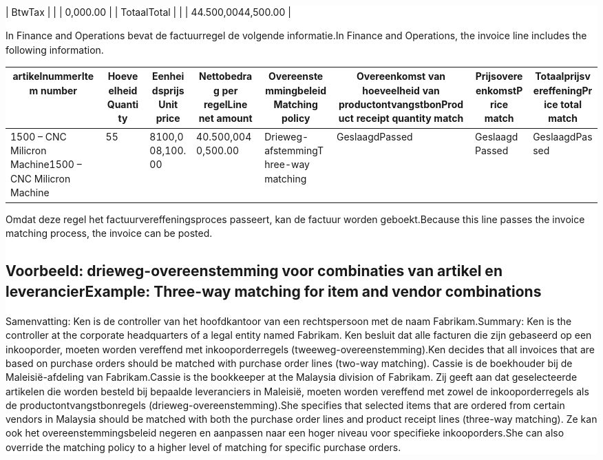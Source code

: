 | <span data-ttu-id="6597c-174">Btw</span><span class="sxs-lookup"><span data-stu-id="6597c-174">Tax</span></span>                         |          |            | <span data-ttu-id="6597c-175">0,00</span><span class="sxs-lookup"><span data-stu-id="6597c-175">0.00</span></span>       |
| <span data-ttu-id="6597c-176">Totaal</span><span class="sxs-lookup"><span data-stu-id="6597c-176">Total</span></span>                       |          |            | <span data-ttu-id="6597c-177">44.500,00</span><span class="sxs-lookup"><span data-stu-id="6597c-177">44,500.00</span></span>  |

<span data-ttu-id="6597c-178">In Finance and Operations bevat de factuurregel de volgende informatie.</span><span class="sxs-lookup"><span data-stu-id="6597c-178">In Finance and Operations, the invoice line includes the following information.</span></span>

| <span data-ttu-id="6597c-179">artikelnummer</span><span class="sxs-lookup"><span data-stu-id="6597c-179">Item number</span></span>                 | <span data-ttu-id="6597c-180">Hoeveelheid</span><span class="sxs-lookup"><span data-stu-id="6597c-180">Quantity</span></span> | <span data-ttu-id="6597c-181">Eenheidsprijs</span><span class="sxs-lookup"><span data-stu-id="6597c-181">Unit price</span></span> | <span data-ttu-id="6597c-182">Nettobedrag per regel</span><span class="sxs-lookup"><span data-stu-id="6597c-182">Line net amount</span></span> | <span data-ttu-id="6597c-183">Overeenstemmingbeleid</span><span class="sxs-lookup"><span data-stu-id="6597c-183">Matching policy</span></span>    | <span data-ttu-id="6597c-184">Overeenkomst van hoeveelheid van productontvangstbon</span><span class="sxs-lookup"><span data-stu-id="6597c-184">Product receipt quantity match</span></span> | <span data-ttu-id="6597c-185">Prijsovereenkomst</span><span class="sxs-lookup"><span data-stu-id="6597c-185">Price match</span></span> | <span data-ttu-id="6597c-186">Totaalprijsvereffening</span><span class="sxs-lookup"><span data-stu-id="6597c-186">Price total match</span></span> |
|-----------------------------|----------|------------|-----------------|--------------------|--------------------------------|-------------|-------------------|
| <span data-ttu-id="6597c-187">1500 – CNC Milicron Machine</span><span class="sxs-lookup"><span data-stu-id="6597c-187">1500 – CNC Milicron Machine</span></span> | <span data-ttu-id="6597c-188">5</span><span class="sxs-lookup"><span data-stu-id="6597c-188">5</span></span>        | <span data-ttu-id="6597c-189">8100,00</span><span class="sxs-lookup"><span data-stu-id="6597c-189">8,100.00</span></span>   | <span data-ttu-id="6597c-190">40.500,00</span><span class="sxs-lookup"><span data-stu-id="6597c-190">40,500.00</span></span>       | <span data-ttu-id="6597c-191">Drieweg-afstemming</span><span class="sxs-lookup"><span data-stu-id="6597c-191">Three-way matching</span></span> | <span data-ttu-id="6597c-192">Geslaagd</span><span class="sxs-lookup"><span data-stu-id="6597c-192">Passed</span></span>                         | <span data-ttu-id="6597c-193">Geslaagd</span><span class="sxs-lookup"><span data-stu-id="6597c-193">Passed</span></span>      | <span data-ttu-id="6597c-194">Geslaagd</span><span class="sxs-lookup"><span data-stu-id="6597c-194">Passed</span></span>            |

<span data-ttu-id="6597c-195">Omdat deze regel het factuurvereffeningsproces passeert, kan de factuur worden geboekt.</span><span class="sxs-lookup"><span data-stu-id="6597c-195">Because this line passes the invoice matching process, the invoice can be posted.</span></span>

## <a name="example-three-way-matching-for-item-and-vendor-combinations"></a><span data-ttu-id="6597c-196">Voorbeeld: drieweg-overeenstemming voor combinaties van artikel en leverancier</span><span class="sxs-lookup"><span data-stu-id="6597c-196">Example: Three-way matching for item and vendor combinations</span></span>
<span data-ttu-id="6597c-197">Samenvatting: Ken is de controller van het hoofdkantoor van een rechtspersoon met de naam Fabrikam.</span><span class="sxs-lookup"><span data-stu-id="6597c-197">Summary: Ken is the controller at the corporate headquarters of a legal entity named Fabrikam.</span></span> <span data-ttu-id="6597c-198">Ken besluit dat alle facturen die zijn gebaseerd op een inkooporder, moeten worden vereffend met inkooporderregels (tweeweg-overeenstemming).</span><span class="sxs-lookup"><span data-stu-id="6597c-198">Ken decides that all invoices that are based on purchase orders should be matched with purchase order lines (two-way matching).</span></span> <span data-ttu-id="6597c-199">Cassie is de boekhouder bij de Maleisië-afdeling van Fabrikam.</span><span class="sxs-lookup"><span data-stu-id="6597c-199">Cassie is the bookkeeper at the Malaysia division of Fabrikam.</span></span> <span data-ttu-id="6597c-200">Zij geeft aan dat geselecteerde artikelen die worden besteld bij bepaalde leveranciers in Maleisië, moeten worden vereffend met zowel de inkooporderregels als de productontvangstbonregels (drieweg-overeenstemming).</span><span class="sxs-lookup"><span data-stu-id="6597c-200">She specifies that selected items that are ordered from certain vendors in Malaysia should be matched with both the purchase order lines and product receipt lines (three-way matching).</span></span> <span data-ttu-id="6597c-201">Ze kan ook het overeenstemmingsbeleid negeren en aanpassen naar een hoger niveau voor specifieke inkooporders.</span><span class="sxs-lookup"><span data-stu-id="6597c-201">She can also override the matching policy to a higher level of matching for specific purchase orders.</span></span> 
